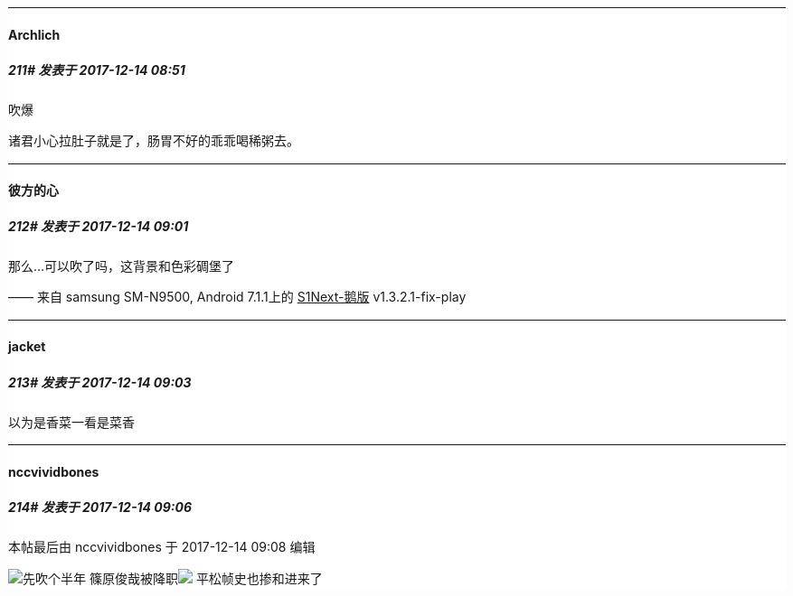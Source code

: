 





-----

####  Archlich  
##### 211#       发表于 2017-12-14 08:51




吹爆

诸君小心拉肚子就是了，肠胃不好的乖乖喝稀粥去。







-----

####  彼方的心  
##### 212#       发表于 2017-12-14 09:01




那么…可以吹了吗，这背景和色彩碉堡了

—— 来自 samsung SM-N9500, Android 7.1.1上的 [S1Next-鹅版](https://github.com/ykrank/S1-Next/releases) v1.3.2.1-fix-play







-----

####  jacket  
##### 213#       发表于 2017-12-14 09:03




以为是香菜一看是菜香







-----

####  nccvividbones  
##### 214#       发表于 2017-12-14 09:06



 本帖最后由 nccvividbones 于 2017-12-14 09:08 编辑 

<img src="https://static.saraba1st.com/image/smiley/face2017/054.png" referrerpolicy="no-referrer">先吹个半年
篠原俊哉被降职<img src="https://static.saraba1st.com/image/smiley/face2017/001.png" referrerpolicy="no-referrer">
平松帧史也掺和进来了
